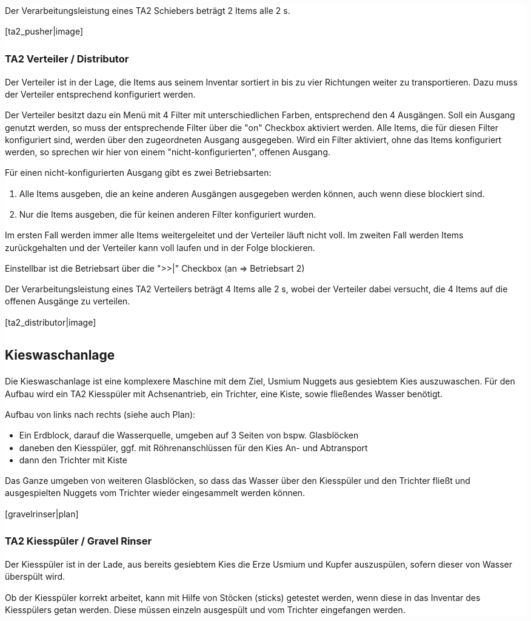 Der Verarbeitungsleistung eines TA2 Schiebers beträgt 2 Items alle 2 s.

[ta2_pusher|image]


### TA2 Verteiler / Distributor

Der Verteiler ist in der Lage, die Items aus seinem Inventar sortiert in bis zu vier Richtungen weiter zu transportieren. Dazu muss der Verteiler entsprechend konfiguriert werden. 

Der Verteiler besitzt dazu ein Menü mit 4 Filter mit unterschiedlichen Farben, entsprechend den 4 Ausgängen. Soll ein Ausgang genutzt werden, so muss der entsprechende Filter über die "on" Checkbox aktiviert werden. Alle Items, die für diesen Filter konfiguriert sind, werden über den zugeordneten Ausgang ausgegeben. Wird ein Filter aktiviert, ohne das Items konfiguriert werden, so sprechen wir hier von einem "nicht-konfigurierten", offenen Ausgang.

Für einen nicht-konfigurierten Ausgang gibt es zwei Betriebsarten:

1) Alle Items ausgeben, die an keine anderen Ausgängen ausgegeben werden können, auch wenn diese blockiert sind.

2) Nur die Items ausgeben, die für keinen anderen Filter konfiguriert wurden.

Im ersten Fall werden immer alle Items weitergeleitet und der Verteiler läuft nicht voll. Im zweiten Fall werden Items zurückgehalten und der Verteiler kann voll laufen und in der Folge blockieren.

Einstellbar ist die Betriebsart über die ">>|" Checkbox (an => Betriebsart 2)

Der Verarbeitungsleistung eines TA2 Verteilers beträgt 4 Items alle 2 s, wobei der Verteiler dabei versucht, die 4 Items auf die offenen Ausgänge zu verteilen.

[ta2_distributor|image]


## Kieswaschanlage

Die Kieswaschanlage ist eine komplexere Maschine mit dem Ziel, Usmium Nuggets aus gesiebtem Kies auszuwaschen. Für den Aufbau wird ein TA2 Kiesspüler mit Achsenantrieb, ein Trichter, eine Kiste, sowie fließendes Wasser benötigt. 

Aufbau von links nach rechts (siehe auch Plan):

* Ein Erdblock, darauf die Wasserquelle, umgeben auf 3 Seiten von bspw. Glasblöcken
* daneben den Kiesspüler, ggf. mit Röhrenanschlüssen für den Kies An- und Abtransport
* dann den Trichter mit Kiste 

Das Ganze umgeben von weiteren Glasblöcken, so dass das Wasser über den Kiesspüler und den Trichter fließt und ausgespielten Nuggets vom Trichter wieder eingesammelt werden können.

[gravelrinser|plan]


### TA2 Kiesspüler / Gravel Rinser

Der Kiesspüler ist in der Lade, aus bereits gesiebtem Kies die Erze  Usmium und Kupfer auszuspülen, sofern dieser von Wasser überspült wird.

Ob der Kiesspüler korrekt arbeitet, kann mit Hilfe von Stöcken (sticks) getestet werden, wenn diese in das Inventar des Kiesspülers getan werden. Diese müssen einzeln ausgespült und vom Trichter eingefangen werden.

